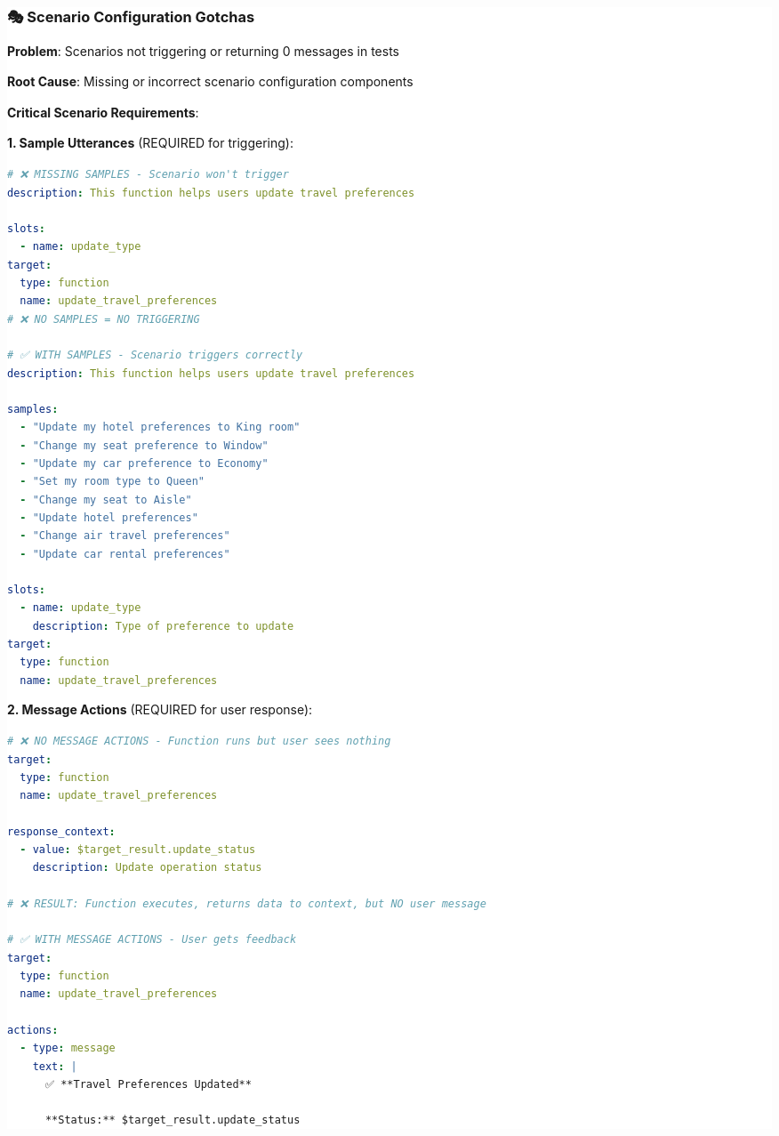 
### 🎭 **Scenario Configuration Gotchas**

**Problem**: Scenarios not triggering or returning 0 messages in tests

**Root Cause**: Missing or incorrect scenario configuration components

**Critical Scenario Requirements**:

**1. Sample Utterances** (REQUIRED for triggering):
```yaml
# ❌ MISSING SAMPLES - Scenario won't trigger
description: This function helps users update travel preferences

slots:
  - name: update_type
target:
  type: function
  name: update_travel_preferences
# ❌ NO SAMPLES = NO TRIGGERING

# ✅ WITH SAMPLES - Scenario triggers correctly
description: This function helps users update travel preferences

samples:
  - "Update my hotel preferences to King room"
  - "Change my seat preference to Window"
  - "Update my car preference to Economy"
  - "Set my room type to Queen"
  - "Change my seat to Aisle"
  - "Update hotel preferences"
  - "Change air travel preferences"
  - "Update car rental preferences"

slots:
  - name: update_type
    description: Type of preference to update
target:
  type: function
  name: update_travel_preferences
```

**2. Message Actions** (REQUIRED for user response):
```yaml
# ❌ NO MESSAGE ACTIONS - Function runs but user sees nothing
target:
  type: function
  name: update_travel_preferences

response_context:
  - value: $target_result.update_status
    description: Update operation status

# ❌ RESULT: Function executes, returns data to context, but NO user message

# ✅ WITH MESSAGE ACTIONS - User gets feedback
target:
  type: function
  name: update_travel_preferences

actions:
  - type: message
    text: |
      ✅ **Travel Preferences Updated**
      
      **Status:** $target_result.update_status
```